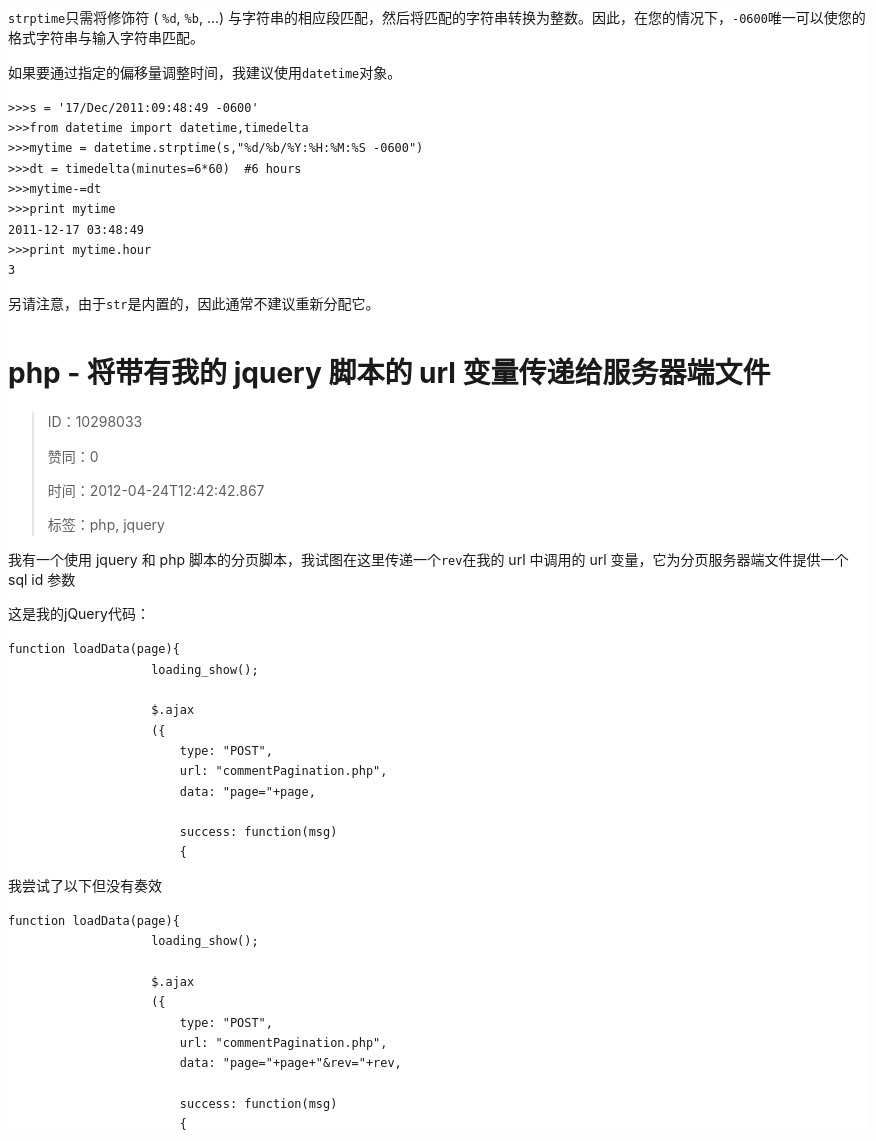 `strptime`只需将修饰符 ( `%d`, `%b`, ...) 与字符串的相应段匹配，然后将匹配的字符串转换为整数。因此，在您的情况下，`-0600`唯一可以使您的格式字符串与输入字符串匹配。

如果要通过指定的偏移量调整时间，我建议使用`datetime`对象。

```
>>>s = '17/Dec/2011:09:48:49 -0600'
>>>from datetime import datetime,timedelta
>>>mytime = datetime.strptime(s,"%d/%b/%Y:%H:%M:%S -0600")
>>>dt = timedelta(minutes=6*60)  #6 hours
>>>mytime-=dt
>>>print mytime
2011-12-17 03:48:49
>>>print mytime.hour
3 
```

另请注意，由于`str`是内置的，因此通常不建议重新分配它。

# php - 将带有我的 jquery 脚本的 url 变量传递给服务器端文件

> ID：10298033
> 
> 赞同：0
> 
> 时间：2012-04-24T12:42:42.867
> 
> 标签：php, jquery

我有一个使用 jquery 和 php 脚本的分页脚本，我试图在这里传递一个`rev`在我的 url 中调用的 url 变量，它为分页服务器端文件提供一个 sql id 参数

这是我的jQuery代码：

```
function loadData(page){
                    loading_show(); 

                    $.ajax
                    ({
                        type: "POST",
                        url: "commentPagination.php",
                        data: "page="+page,

                        success: function(msg)
                        { 
```

我尝试了以下但没有奏效

```
function loadData(page){
                    loading_show(); 

                    $.ajax
                    ({
                        type: "POST",
                        url: "commentPagination.php",
                        data: "page="+page+"&rev="+rev,

                        success: function(msg)
                        { 
```
